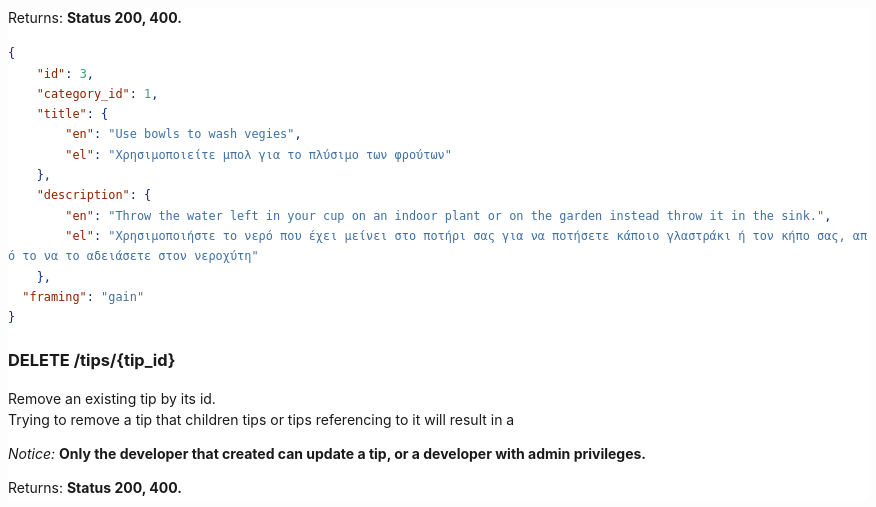 Returns: __Status 200, 400.__

```json
{
	"id": 3,
	"category_id": 1,
	"title": {
		"en": "Use bowls to wash vegies",
		"el": "Χρησιμοποιείτε μπολ για το πλύσιμο των φρούτων"
	},
	"description": {
		"en": "Throw the water left in your cup on an indoor plant or on the garden instead throw it in the sink.",
		"el": "Χρησιμοποιήστε το νερό που έχει μείνει στο ποτήρι σας για να ποτήσετε κάποιο γλαστράκι ή τον κήπο σας, από το να το αδειάσετε στον νεροχύτη"
	},
  "framing": "gain"
}
```

### DELETE /tips/{tip_id}

Remove an existing tip by its id.  
Trying to remove a tip that children tips or tips referencing to it will result in a

*Notice:* __Only the developer that created can update a tip, or a developer with admin privileges.__

Returns: __Status 200, 400.__
